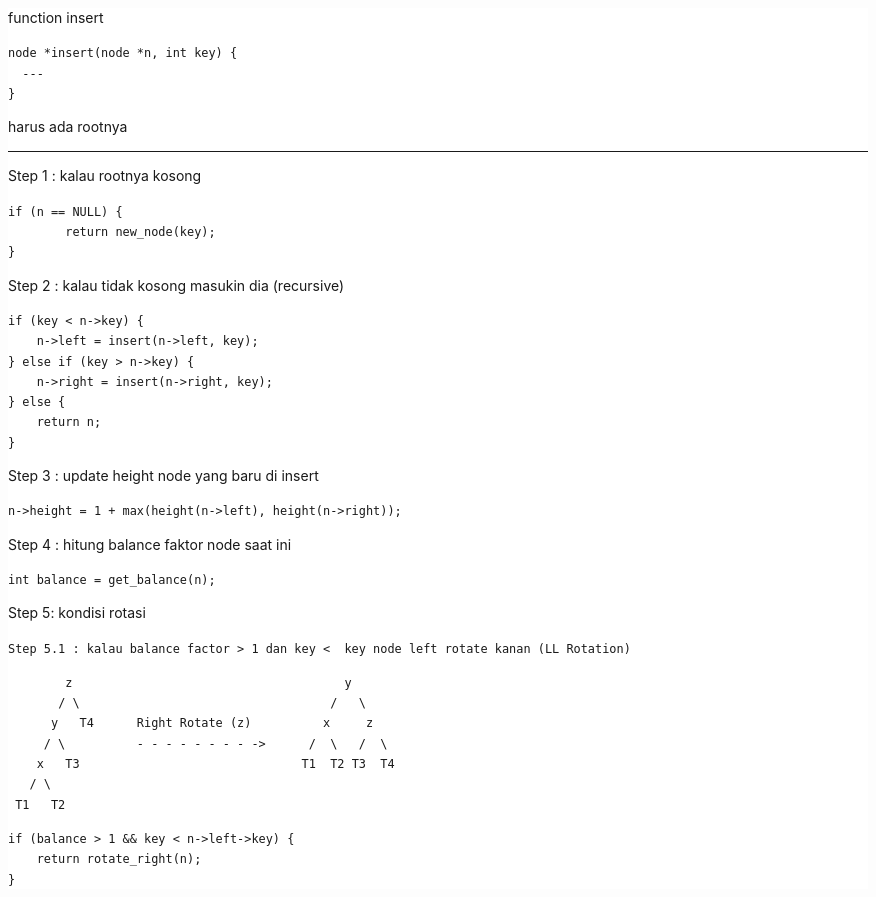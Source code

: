 
function insert

```
node *insert(node *n, int key) {
  ---
}
```

harus ada rootnya  

---
Step 1 : kalau rootnya kosong

```
if (n == NULL) {
        return new_node(key);
}
```

Step 2 : kalau tidak kosong masukin dia (recursive)

```
if (key < n->key) {
	n->left = insert(n->left, key);
} else if (key > n->key) {
	n->right = insert(n->right, key);
} else {
	return n;
}
```

Step 3 : update height node yang baru di insert

```
n->height = 1 + max(height(n->left), height(n->right));
```

Step 4 : hitung balance faktor node saat ini
```
int balance = get_balance(n);
```

Step 5: kondisi rotasi

	Step 5.1 : kalau balance factor > 1 dan key <  key node left rotate kanan (LL Rotation)

```
        z                                      y 
       / \                                   /   \
      y   T4      Right Rotate (z)          x     z
     / \          - - - - - - - - ->      /  \   /  \ 
    x   T3                               T1  T2 T3  T4
   / \
 T1   T2
```
	
```
if (balance > 1 && key < n->left->key) {
	return rotate_right(n);
}
```

